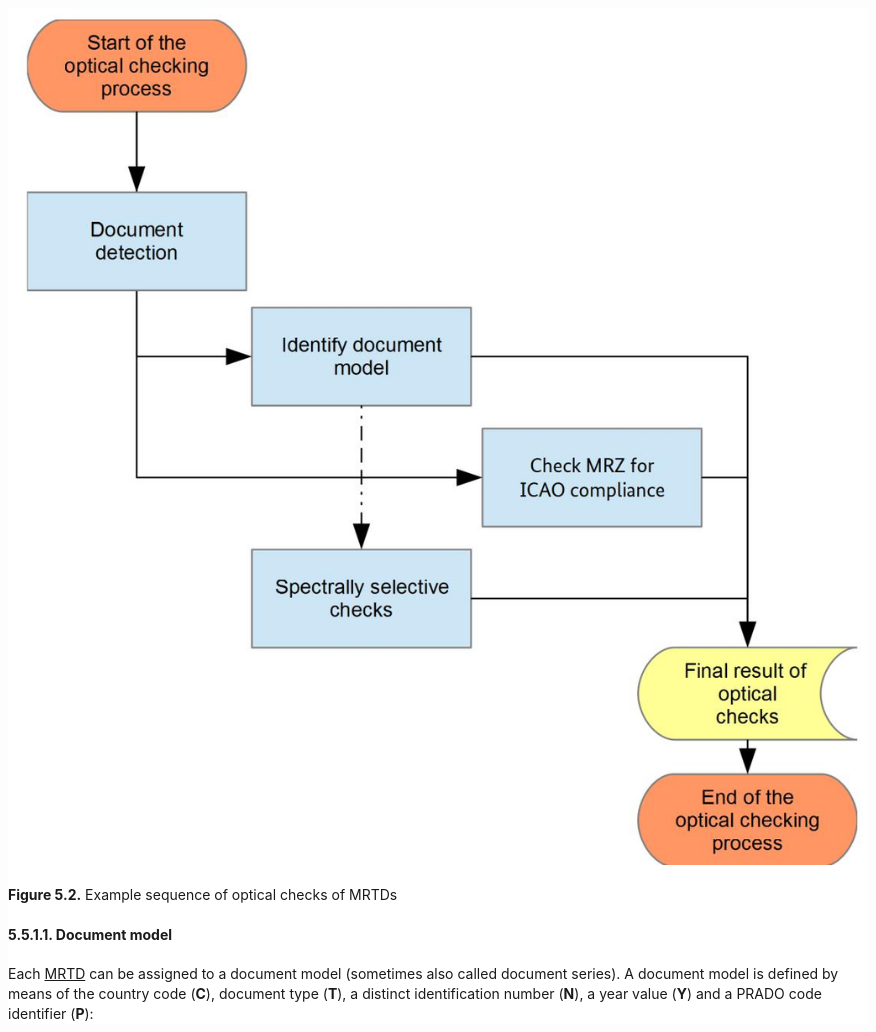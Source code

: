 <span id="page-18-0"></span>![](_page_18_Figure_1.jpeg)

**Figure 5.2.** Example sequence of optical checks of MRTDs

#### <span id="page-18-1"></span>**5.5.1.1. Document model**

Each [MRTD](#page-69-1) can be assigned to a document model (sometimes also called document series). A document model is defined by means of the country code (**C**), document type (**T**), a distinct identification number (**N**), a year value (**Y**) and a PRADO code identifier (**P**):
